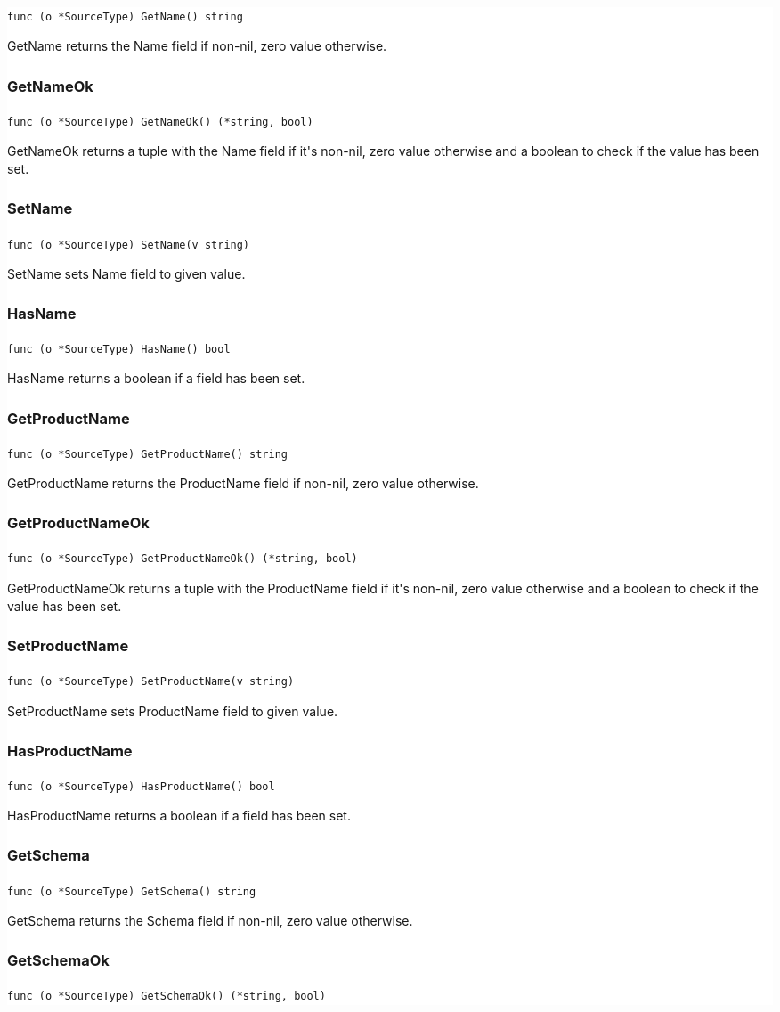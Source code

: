 `func (o *SourceType) GetName() string`

GetName returns the Name field if non-nil, zero value otherwise.

### GetNameOk

`func (o *SourceType) GetNameOk() (*string, bool)`

GetNameOk returns a tuple with the Name field if it's non-nil, zero value otherwise
and a boolean to check if the value has been set.

### SetName

`func (o *SourceType) SetName(v string)`

SetName sets Name field to given value.

### HasName

`func (o *SourceType) HasName() bool`

HasName returns a boolean if a field has been set.

### GetProductName

`func (o *SourceType) GetProductName() string`

GetProductName returns the ProductName field if non-nil, zero value otherwise.

### GetProductNameOk

`func (o *SourceType) GetProductNameOk() (*string, bool)`

GetProductNameOk returns a tuple with the ProductName field if it's non-nil, zero value otherwise
and a boolean to check if the value has been set.

### SetProductName

`func (o *SourceType) SetProductName(v string)`

SetProductName sets ProductName field to given value.

### HasProductName

`func (o *SourceType) HasProductName() bool`

HasProductName returns a boolean if a field has been set.

### GetSchema

`func (o *SourceType) GetSchema() string`

GetSchema returns the Schema field if non-nil, zero value otherwise.

### GetSchemaOk

`func (o *SourceType) GetSchemaOk() (*string, bool)`
